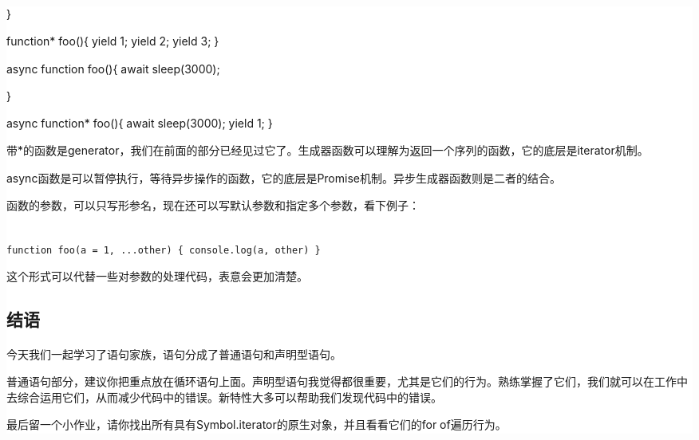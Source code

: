 }

function* foo(){
    yield 1;
    yield 2;
    yield 3;
}

async function foo(){
    await sleep(3000);
    
}

async function* foo(){
    await sleep(3000);
    yield 1;
}

</code></pre><p>带*的函数是generator，我们在前面的部分已经见过它了。生成器函数可以理解为返回一个序列的函数，它的底层是iterator机制。</p><p>async函数是可以暂停执行，等待异步操作的函数，它的底层是Promise机制。异步生成器函数则是二者的结合。</p><p>函数的参数，可以只写形参名，现在还可以写默认参数和指定多个参数，看下例子：</p><pre><code class="language-JavaScript">
function foo(a = 1, ...other) {
    console.log(a, other)
}
</code></pre><p>这个形式可以代替一些对参数的处理代码，表意会更加清楚。</p><h2>结语</h2><p>今天我们一起学习了语句家族，语句分成了普通语句和声明型语句。</p><p>普通语句部分，建议你把重点放在循环语句上面。声明型语句我觉得都很重要，尤其是它们的行为。熟练掌握了它们，我们就可以在工作中去综合运用它们，从而减少代码中的错误。新特性大多可以帮助我们发现代码中的错误。</p><p>最后留一个小作业，请你找出所有具有Symbol.iterator的原生对象，并且看看它们的for of遍历行为。</p><p></p>